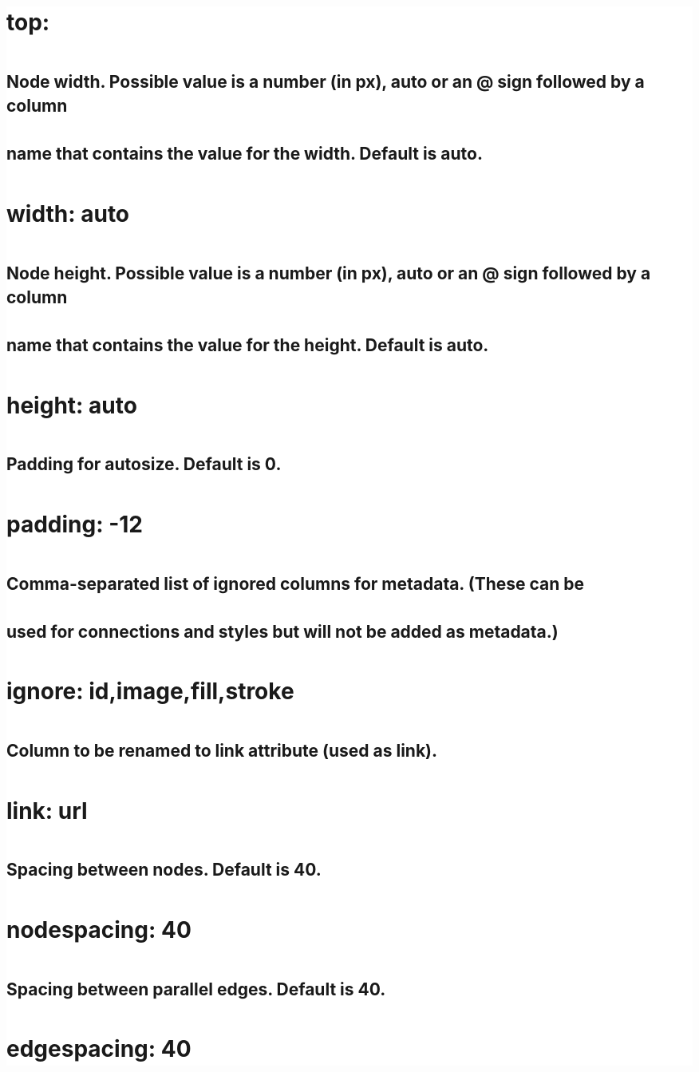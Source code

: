 # top: 
#
## Node width. Possible value is a number (in px), auto or an @ sign followed by a column
## name that contains the value for the width. Default is auto.
#
# width: auto
#
## Node height. Possible value is a number (in px), auto or an @ sign followed by a column
## name that contains the value for the height. Default is auto.
#
# height: auto
#
## Padding for autosize. Default is 0.
#
# padding: -12
#
## Comma-separated list of ignored columns for metadata. (These can be
## used for connections and styles but will not be added as metadata.)
#
# ignore: id,image,fill,stroke
#
## Column to be renamed to link attribute (used as link).
#
# link: url
#
## Spacing between nodes. Default is 40.
#
# nodespacing: 40
#
## Spacing between parallel edges. Default is 40.
#
# edgespacing: 40
#